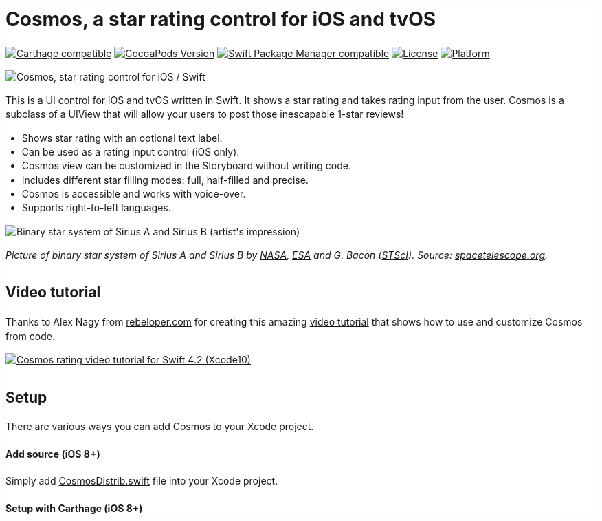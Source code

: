 # Cosmos, a star rating control for iOS and tvOS

[![Carthage compatible](https://img.shields.io/badge/Carthage-compatible-4BC51D.svg?style=flat)](https://github.com/Carthage/Carthage)
[![CocoaPods Version](https://img.shields.io/cocoapods/v/Cosmos.svg?style=flat)](http://cocoadocs.org/docsets/Cosmos)
[![Swift Package Manager compatible](https://img.shields.io/badge/Swift%20Package%20Manager-compatible-brightgreen.svg)](https://github.com/apple/swift-package-manager)
[![License](https://img.shields.io/cocoapods/l/Cosmos.svg?style=flat)](LICENSE)
[![Platform](https://img.shields.io/cocoapods/p/Cosmos.svg?style=flat)](http://cocoadocs.org/docsets/Cosmos)

<img src='https://github.com/evgenyneu/Cosmos/raw/master/graphics/Screenshots/cosmos_star_rating_control_for_ios_swift_space.png' alt='Cosmos, star rating control for iOS / Swift' width='350'>

This is a UI control for iOS and tvOS written in Swift. It shows a star rating and takes rating input from the user. Cosmos is a subclass of a UIView that will allow your users to post those inescapable 1-star reviews!

* Shows star rating with an optional text label.
* Can be used as a rating input control (iOS only).
* Cosmos view can be customized in the Storyboard without writing code.
* Includes different star filling modes: full, half-filled and precise.
* Cosmos is accessible and works with voice-over.
* Supports right-to-left languages.


<img src='https://raw.githubusercontent.com/evgenyneu/Cosmos/master/graphics/Drawings/1280px-Sirius_A_and_B_artwork.jpg'
  alt="Binary star system of Sirius A and Sirius B (artist's impression)" width='450'>

*Picture of binary star system of Sirius A and Sirius B by [NASA](http://www.nasa.gov), [ESA](http://www.esa.int/ESA) and G. Bacon ([STScI](http://www.stsci.edu/portal/)). Source: [spacetelescope.org](http://www.spacetelescope.org/images/heic0516b/).*

## Video tutorial

Thanks to Alex Nagy from [rebeloper.com](https://rebeloper.com/) for creating this amazing [video tutorial](https://www.youtube.com/watch?v=Y4A_y29cy7Q) that shows how to use and customize Cosmos from code.

<a href="https://www.youtube.com/watch?v=Y4A_y29cy7Q" target="_blank"><img src='https://raw.githubusercontent.com/evgenyneu/Cosmos/master/graphics/Youtube/rebel_developer/rebel_developer_cosmos_2.jpg' width='450' alt='Cosmos rating video tutorial for Swift 4.2 (Xcode10)'></a>


## Setup

There are various ways you can add Cosmos to your Xcode project.

#### Add source (iOS 8+)

Simply add [CosmosDistrib.swift](https://github.com/evgenyneu/Cosmos/blob/master/Distrib/CosmosDistrib.swift) file into your Xcode project.

#### Setup with Carthage (iOS 8+)
